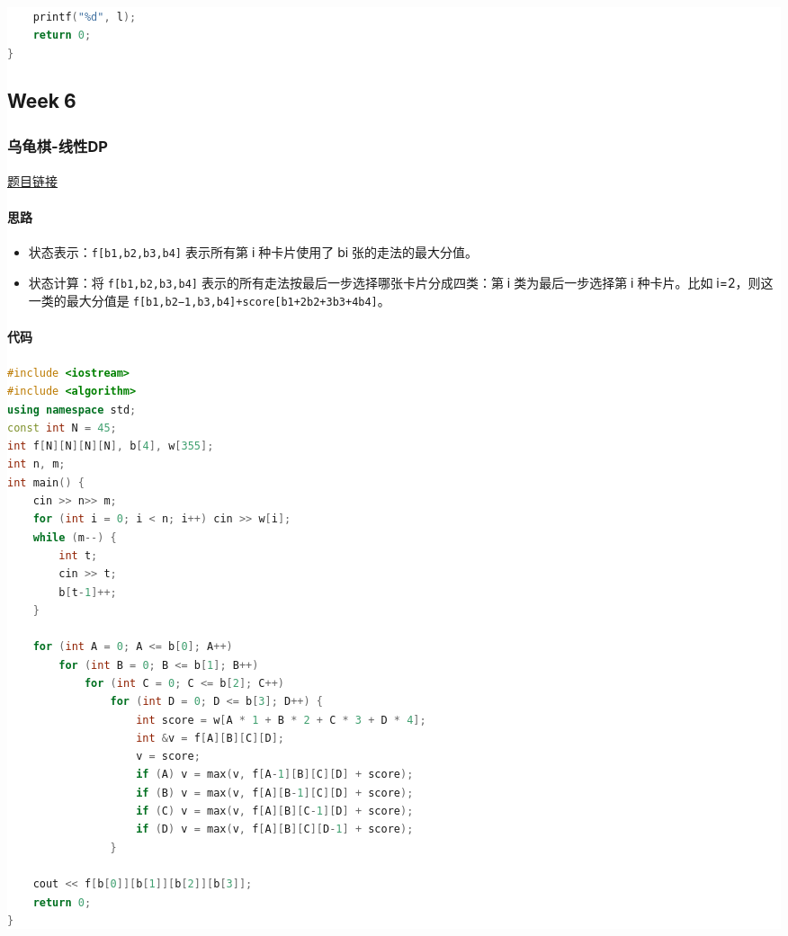 ```cpp
    printf("%d", l);
    return 0;
}
```

## Week 6

### 乌龟棋-线性DP

[题目链接](https://www.acwing.com/problem/content/314/)

#### 思路

- 状态表示：`f[b1,b2,b3,b4]` 表示所有第 i 种卡片使用了 bi 张的走法的最大分值。

- 状态计算：将 `f[b1,b2,b3,b4]` 表示的所有走法按最后一步选择哪张卡片分成四类：第 i 类为最后一步选择第 i 种卡片。比如 i=2，则这一类的最大分值是 `f[b1,b2−1,b3,b4]+score[b1+2b2+3b3+4b4]`。

#### 代码

```cpp
#include <iostream>
#include <algorithm>
using namespace std;
const int N = 45;
int f[N][N][N][N], b[4], w[355];
int n, m;
int main() {
    cin >> n>> m;
    for (int i = 0; i < n; i++) cin >> w[i];
    while (m--) {
        int t;
        cin >> t;
        b[t-1]++;
    }
    
    for (int A = 0; A <= b[0]; A++)
        for (int B = 0; B <= b[1]; B++)
            for (int C = 0; C <= b[2]; C++)
                for (int D = 0; D <= b[3]; D++) {
                    int score = w[A * 1 + B * 2 + C * 3 + D * 4];
                    int &v = f[A][B][C][D];
                    v = score;
                    if (A) v = max(v, f[A-1][B][C][D] + score);
                    if (B) v = max(v, f[A][B-1][C][D] + score);
                    if (C) v = max(v, f[A][B][C-1][D] + score);
                    if (D) v = max(v, f[A][B][C][D-1] + score);
                }
                
    cout << f[b[0]][b[1]][b[2]][b[3]];
    return 0;
}
```
